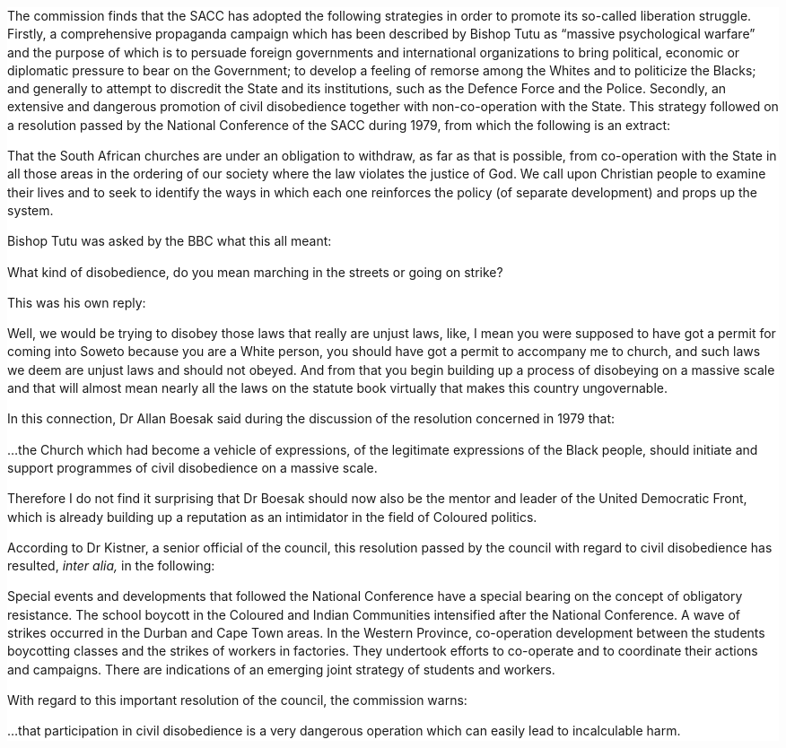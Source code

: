 <p>The commission finds that the SACC has adopted the following strategies in order to promote its so-called liberation struggle. Firstly, a comprehensive propaganda campaign which has been described by Bishop Tutu as &#x201C;massive psychological warfare&#x201D; and the purpose of which is to persuade foreign governments and international organizations to bring political, economic or diplomatic pressure to bear on the Government; to develop a feeling of remorse among the Whites and to politicize the Blacks; and generally to attempt to discredit the State and its institutions, such as the Defence Force and the Police. Secondly, an extensive and dangerous promotion of civil disobedience together with non-co-operation with the State. This strategy followed on a resolution passed by the National Conference of the SACC during 1979, from which the following is an extract:</p>

<block name="quote">That the South African churches are under an obligation to withdraw, as far as that is possible, from co-operation with the State in all those areas in the ordering of our society where the law violates the justice of God. We call upon Christian people to examine their lives and to seek to identify the ways in which each one reinforces the policy (of separate development) and props up the system.</block>

<p>Bishop Tutu was asked by the BBC what this all meant:</p>

<block name="quote">What kind of disobedience, do you mean marching in the streets or going on strike?</block>

<p>This was his own reply:</p>

<block name="quote">Well, we would be trying to disobey those laws that really are unjust laws, like, I mean you were supposed to have got a permit for coming into Soweto because you are a White person, you should have got a permit to accompany me to church, and such laws we deem are unjust laws and should not obeyed. And from that you begin building up a process of disobeying on a massive scale and that will almost mean nearly all the laws on the statute book virtually that makes this country ungovernable.</block>

<p>In this connection, Dr Allan Boesak said during the discussion of the resolution concerned in 1979 that:</p>

<block name="quote">&#x2026;the Church which had become a vehicle of expressions, of the legitimate expressions of the Black people, should initiate and support programmes of civil disobedience on a massive scale.</block>

<p>Therefore I do not find it surprising that Dr Boesak should now also be the mentor and leader of the United Democratic Front, which is already building up a reputation as an intimidator in the field of Coloured politics.</p>

<p>According to Dr Kistner, a senior official of the council, this resolution passed by the council with regard to civil disobedience has resulted, <i>inter alia,</i> in the following:</p>

<block name="quote">Special events and developments that followed the National Conference have a special bearing on the concept of obligatory resistance. The school boycott in the Coloured and Indian Communities intensified after the National Conference. A wave of strikes occurred in the Durban and Cape Town areas. In the Western Province, co-operation development between the students boycotting classes and the strikes of workers in factories. They undertook efforts to co-operate and to coordinate their actions and campaigns. There are indications of an emerging joint strategy of students and workers.</block>

<p>With regard to this important resolution of the council, the commission warns:</p>

<block name="quote">&#x2026;that participation in civil disobedience <span class="col_1767-1768" refersTo="page_0914"/>is a very dangerous operation which can easily lead to incalculable harm.</block>
